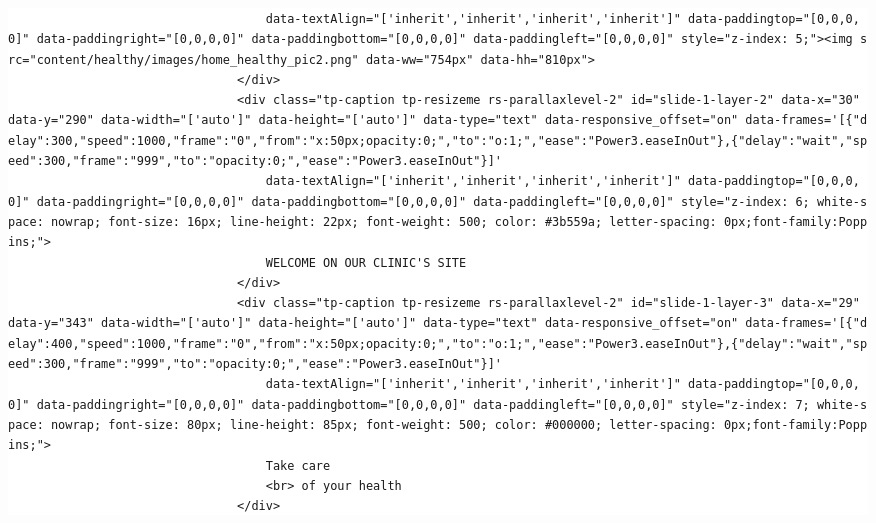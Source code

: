                                         data-textAlign="['inherit','inherit','inherit','inherit']" data-paddingtop="[0,0,0,0]" data-paddingright="[0,0,0,0]" data-paddingbottom="[0,0,0,0]" data-paddingleft="[0,0,0,0]" style="z-index: 5;"><img src="content/healthy/images/home_healthy_pic2.png" data-ww="754px" data-hh="810px">
                                    </div>
                                    <div class="tp-caption tp-resizeme rs-parallaxlevel-2" id="slide-1-layer-2" data-x="30" data-y="290" data-width="['auto']" data-height="['auto']" data-type="text" data-responsive_offset="on" data-frames='[{"delay":300,"speed":1000,"frame":"0","from":"x:50px;opacity:0;","to":"o:1;","ease":"Power3.easeInOut"},{"delay":"wait","speed":300,"frame":"999","to":"opacity:0;","ease":"Power3.easeInOut"}]'
                                        data-textAlign="['inherit','inherit','inherit','inherit']" data-paddingtop="[0,0,0,0]" data-paddingright="[0,0,0,0]" data-paddingbottom="[0,0,0,0]" data-paddingleft="[0,0,0,0]" style="z-index: 6; white-space: nowrap; font-size: 16px; line-height: 22px; font-weight: 500; color: #3b559a; letter-spacing: 0px;font-family:Poppins;">
                                        WELCOME ON OUR CLINIC'S SITE
                                    </div>
                                    <div class="tp-caption tp-resizeme rs-parallaxlevel-2" id="slide-1-layer-3" data-x="29" data-y="343" data-width="['auto']" data-height="['auto']" data-type="text" data-responsive_offset="on" data-frames='[{"delay":400,"speed":1000,"frame":"0","from":"x:50px;opacity:0;","to":"o:1;","ease":"Power3.easeInOut"},{"delay":"wait","speed":300,"frame":"999","to":"opacity:0;","ease":"Power3.easeInOut"}]'
                                        data-textAlign="['inherit','inherit','inherit','inherit']" data-paddingtop="[0,0,0,0]" data-paddingright="[0,0,0,0]" data-paddingbottom="[0,0,0,0]" data-paddingleft="[0,0,0,0]" style="z-index: 7; white-space: nowrap; font-size: 80px; line-height: 85px; font-weight: 500; color: #000000; letter-spacing: 0px;font-family:Poppins;">
                                        Take care
                                        <br> of your health
                                    </div>